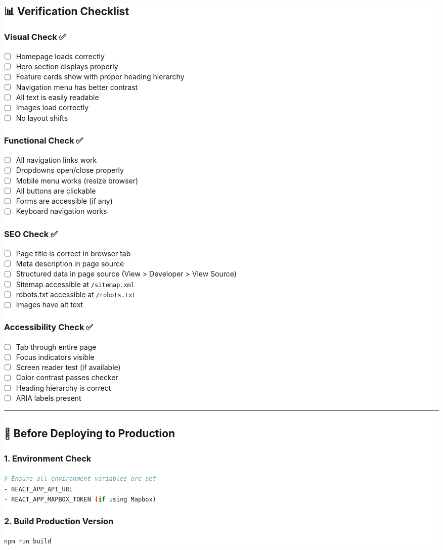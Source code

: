 
## 📊 Verification Checklist

### Visual Check ✅
- [ ] Homepage loads correctly
- [ ] Hero section displays properly
- [ ] Feature cards show with proper heading hierarchy
- [ ] Navigation menu has better contrast
- [ ] All text is easily readable
- [ ] Images load correctly
- [ ] No layout shifts

### Functional Check ✅
- [ ] All navigation links work
- [ ] Dropdowns open/close properly
- [ ] Mobile menu works (resize browser)
- [ ] All buttons are clickable
- [ ] Forms are accessible (if any)
- [ ] Keyboard navigation works

### SEO Check ✅
- [ ] Page title is correct in browser tab
- [ ] Meta description in page source
- [ ] Structured data in page source (View > Developer > View Source)
- [ ] Sitemap accessible at `/sitemap.xml`
- [ ] robots.txt accessible at `/robots.txt`
- [ ] Images have alt text

### Accessibility Check ✅
- [ ] Tab through entire page
- [ ] Focus indicators visible
- [ ] Screen reader test (if available)
- [ ] Color contrast passes checker
- [ ] Heading hierarchy is correct
- [ ] ARIA labels present

---

## 🎯 Before Deploying to Production

### 1. Environment Check
```bash
# Ensure all environment variables are set
- REACT_APP_API_URL
- REACT_APP_MAPBOX_TOKEN (if using Mapbox)
```

### 2. Build Production Version
```bash
npm run build
```
